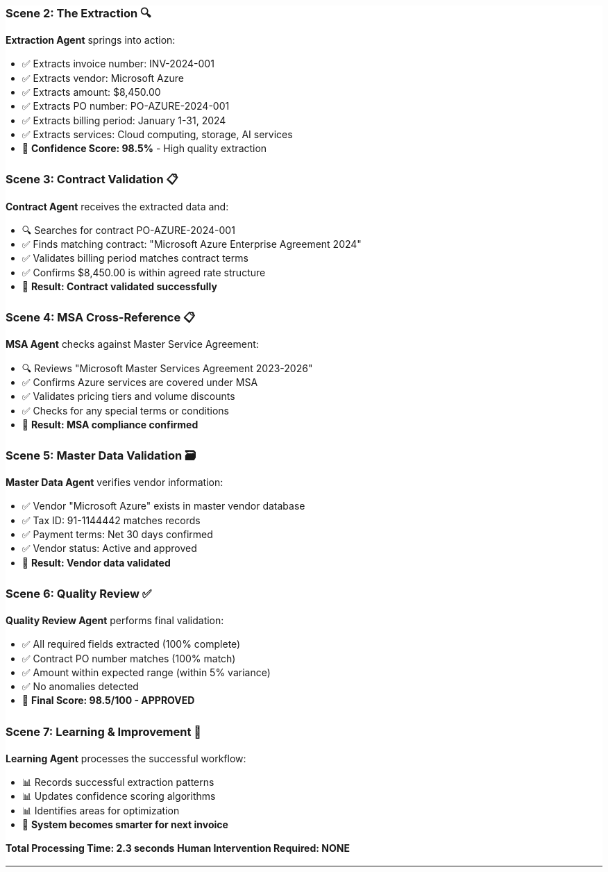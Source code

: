 ### **Scene 2: The Extraction** 🔍
**Extraction Agent** springs into action:
- ✅ Extracts invoice number: INV-2024-001
- ✅ Extracts vendor: Microsoft Azure
- ✅ Extracts amount: $8,450.00
- ✅ Extracts PO number: PO-AZURE-2024-001
- ✅ Extracts billing period: January 1-31, 2024
- ✅ Extracts services: Cloud computing, storage, AI services
- 🎯 **Confidence Score: 98.5%** - High quality extraction

### **Scene 3: Contract Validation** 📋
**Contract Agent** receives the extracted data and:
- 🔍 Searches for contract PO-AZURE-2024-001
- ✅ Finds matching contract: "Microsoft Azure Enterprise Agreement 2024"
- ✅ Validates billing period matches contract terms
- ✅ Confirms $8,450.00 is within agreed rate structure
- 🎯 **Result: Contract validated successfully**

### **Scene 4: MSA Cross-Reference** 📋
**MSA Agent** checks against Master Service Agreement:
- 🔍 Reviews "Microsoft Master Services Agreement 2023-2026"
- ✅ Confirms Azure services are covered under MSA
- ✅ Validates pricing tiers and volume discounts
- ✅ Checks for any special terms or conditions
- 🎯 **Result: MSA compliance confirmed**

### **Scene 5: Master Data Validation** 🗃️
**Master Data Agent** verifies vendor information:
- ✅ Vendor "Microsoft Azure" exists in master vendor database
- ✅ Tax ID: 91-1144442 matches records
- ✅ Payment terms: Net 30 days confirmed
- ✅ Vendor status: Active and approved
- 🎯 **Result: Vendor data validated**

### **Scene 6: Quality Review** ✅
**Quality Review Agent** performs final validation:
- ✅ All required fields extracted (100% complete)
- ✅ Contract PO number matches (100% match)
- ✅ Amount within expected range (within 5% variance)
- ✅ No anomalies detected
- 🎯 **Final Score: 98.5/100 - APPROVED**

### **Scene 7: Learning & Improvement** 🧠
**Learning Agent** processes the successful workflow:
- 📊 Records successful extraction patterns
- 📊 Updates confidence scoring algorithms
- 📊 Identifies areas for optimization
- 🎯 **System becomes smarter for next invoice**

**Total Processing Time: 2.3 seconds**
**Human Intervention Required: NONE**

---